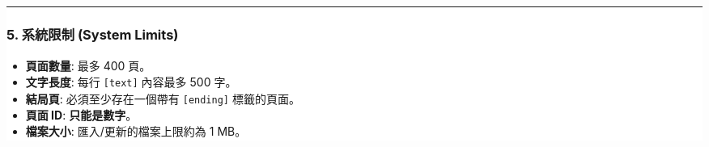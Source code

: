 -----

### **5. 系統限制 (System Limits)**

  * **頁面數量**: 最多 400 頁。
  * **文字長度**: 每行 `[text]` 內容最多 500 字。
  * **結局頁**: 必須至少存在一個帶有 `[ending]` 標籤的頁面。
  * **頁面 ID**: **只能是數字**。
  * **檔案大小**: 匯入/更新的檔案上限約為 1 MB。